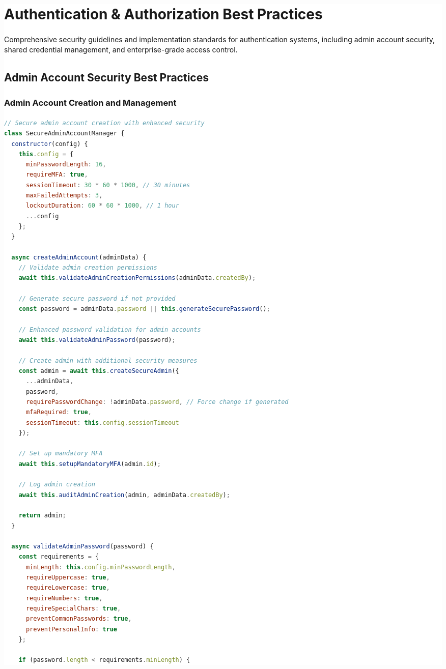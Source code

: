 # Authentication & Authorization Best Practices

Comprehensive security guidelines and implementation standards for authentication systems, including admin account security, shared credential management, and enterprise-grade access control.

## Admin Account Security Best Practices

### Admin Account Creation and Management
```javascript
// Secure admin account creation with enhanced security
class SecureAdminAccountManager {
  constructor(config) {
    this.config = {
      minPasswordLength: 16,
      requireMFA: true,
      sessionTimeout: 30 * 60 * 1000, // 30 minutes
      maxFailedAttempts: 3,
      lockoutDuration: 60 * 60 * 1000, // 1 hour
      ...config
    };
  }

  async createAdminAccount(adminData) {
    // Validate admin creation permissions
    await this.validateAdminCreationPermissions(adminData.createdBy);

    // Generate secure password if not provided
    const password = adminData.password || this.generateSecurePassword();

    // Enhanced password validation for admin accounts
    await this.validateAdminPassword(password);

    // Create admin with additional security measures
    const admin = await this.createSecureAdmin({
      ...adminData,
      password,
      requirePasswordChange: !adminData.password, // Force change if generated
      mfaRequired: true,
      sessionTimeout: this.config.sessionTimeout
    });

    // Set up mandatory MFA
    await this.setupMandatoryMFA(admin.id);

    // Log admin creation
    await this.auditAdminCreation(admin, adminData.createdBy);

    return admin;
  }

  async validateAdminPassword(password) {
    const requirements = {
      minLength: this.config.minPasswordLength,
      requireUppercase: true,
      requireLowercase: true,
      requireNumbers: true,
      requireSpecialChars: true,
      preventCommonPasswords: true,
      preventPersonalInfo: true
    };

    if (password.length < requirements.minLength) {
```